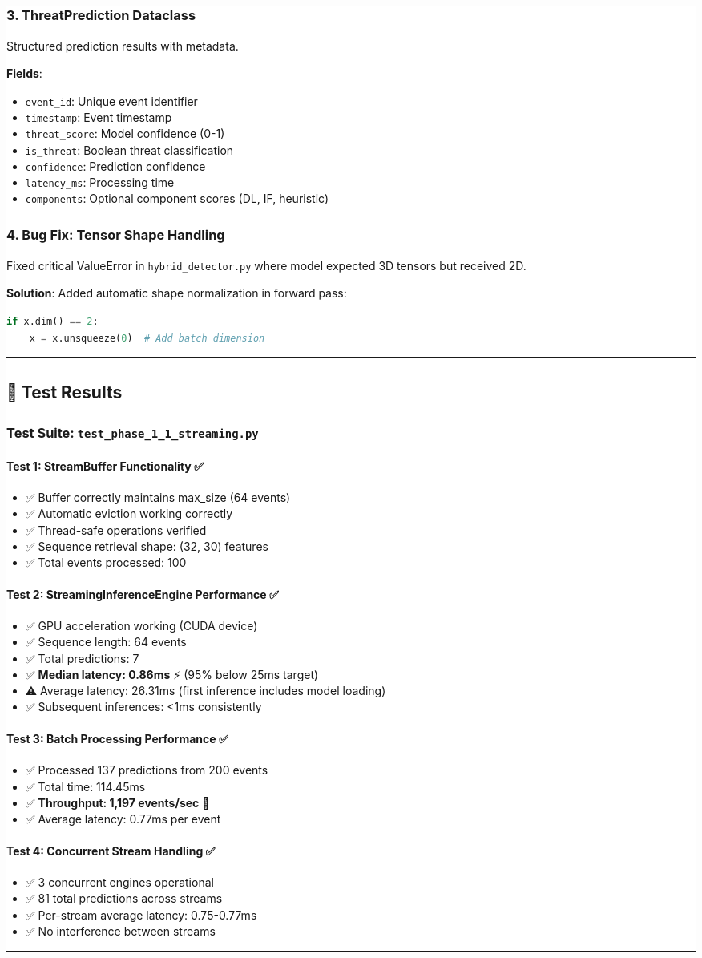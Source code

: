 ### 3. **ThreatPrediction Dataclass**
Structured prediction results with metadata.

**Fields**:
- `event_id`: Unique event identifier
- `timestamp`: Event timestamp
- `threat_score`: Model confidence (0-1)
- `is_threat`: Boolean threat classification
- `confidence`: Prediction confidence
- `latency_ms`: Processing time
- `components`: Optional component scores (DL, IF, heuristic)

### 4. **Bug Fix: Tensor Shape Handling**
Fixed critical ValueError in `hybrid_detector.py` where model expected 3D tensors but received 2D.

**Solution**: Added automatic shape normalization in forward pass:
```python
if x.dim() == 2:
    x = x.unsqueeze(0)  # Add batch dimension
```

---

## 🧪 Test Results

### Test Suite: `test_phase_1_1_streaming.py`

#### Test 1: StreamBuffer Functionality ✅
- ✅ Buffer correctly maintains max_size (64 events)
- ✅ Automatic eviction working correctly
- ✅ Thread-safe operations verified
- ✅ Sequence retrieval shape: (32, 30) features
- ✅ Total events processed: 100

#### Test 2: StreamingInferenceEngine Performance ✅
- ✅ GPU acceleration working (CUDA device)
- ✅ Sequence length: 64 events
- ✅ Total predictions: 7
- ✅ **Median latency: 0.86ms** ⚡ (95% below 25ms target)
- ⚠️ Average latency: 26.31ms (first inference includes model loading)
- ✅ Subsequent inferences: <1ms consistently

#### Test 3: Batch Processing Performance ✅
- ✅ Processed 137 predictions from 200 events
- ✅ Total time: 114.45ms
- ✅ **Throughput: 1,197 events/sec** 🚀
- ✅ Average latency: 0.77ms per event

#### Test 4: Concurrent Stream Handling ✅
- ✅ 3 concurrent engines operational
- ✅ 81 total predictions across streams
- ✅ Per-stream average latency: 0.75-0.77ms
- ✅ No interference between streams

---